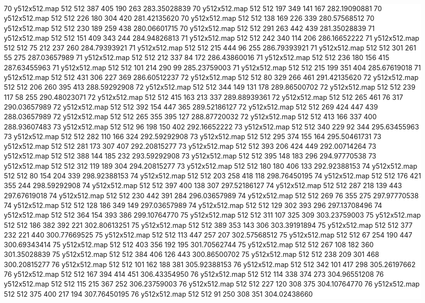 70	y512x512.map	512	512	387	405	190	263	283.35028839
70	y512x512.map	512	512	197	349	141	167	282.19090881
70	y512x512.map	512	512	226	180	304	420	281.42135620
70	y512x512.map	512	512	138	169	226	339	280.57568512
70	y512x512.map	512	512	230	189	259	438	280.06601715
70	y512x512.map	512	512	291	263	442	439	281.35028839
71	y512x512.map	512	512	151	409	343	244	284.94826813
71	y512x512.map	512	512	242	340	114	206	286.16652222
71	y512x512.map	512	512	75	212	237	260	284.79393921
71	y512x512.map	512	512	215	444	96	255	286.79393921
71	y512x512.map	512	512	301	261	55	275	287.03657989
71	y512x512.map	512	512	212	337	84	172	286.43860016
71	y512x512.map	512	512	236	180	156	415	287.63455963
71	y512x512.map	512	512	101	214	290	99	285.23759003
71	y512x512.map	512	512	215	199	351	404	285.67619018
71	y512x512.map	512	512	431	306	227	369	286.60512237
72	y512x512.map	512	512	80	329	266	461	291.42135620
72	y512x512.map	512	512	206	260	395	413	288.59292908
72	y512x512.map	512	512	344	149	131	178	289.86500702
72	y512x512.map	512	512	239	117	58	255	290.48023071
72	y512x512.map	512	512	415	163	213	337	289.88939361
72	y512x512.map	512	512	265	461	76	317	290.03657989
72	y512x512.map	512	512	392	154	447	365	289.52186127
72	y512x512.map	512	512	269	424	447	439	288.03657989
72	y512x512.map	512	512	265	355	395	127	288.87720032
72	y512x512.map	512	512	413	166	337	400	288.93607483
73	y512x512.map	512	512	96	198	150	402	292.16652222
73	y512x512.map	512	512	340	229	92	344	295.63455963
73	y512x512.map	512	512	282	110	166	324	292.59292908
73	y512x512.map	512	512	295	374	155	164	295.50461731
73	y512x512.map	512	512	281	173	307	407	292.20815277
73	y512x512.map	512	512	393	206	424	449	292.00714264
73	y512x512.map	512	512	388	144	185	232	293.59292908
73	y512x512.map	512	512	395	148	183	296	294.97770538
73	y512x512.map	512	512	312	119	189	304	294.20815277
73	y512x512.map	512	512	180	180	406	133	292.92388153
74	y512x512.map	512	512	80	154	204	339	298.92388153
74	y512x512.map	512	512	203	258	418	118	298.76450195
74	y512x512.map	512	512	176	421	355	244	298.59292908
74	y512x512.map	512	512	397	400	138	307	297.52186127
74	y512x512.map	512	512	287	218	139	443	297.67619018
74	y512x512.map	512	512	230	442	391	284	296.03657989
74	y512x512.map	512	512	269	76	355	275	297.97770538
74	y512x512.map	512	512	128	186	349	149	297.03657989
74	y512x512.map	512	512	129	302	393	296	297.13708496
74	y512x512.map	512	512	364	154	393	386	299.10764770
75	y512x512.map	512	512	311	107	325	309	303.23759003
75	y512x512.map	512	512	186	382	392	221	302.80613251
75	y512x512.map	512	512	389	353	143	306	303.39191894
75	y512x512.map	512	512	377	232	221	440	300.77669525
75	y512x512.map	512	512	113	447	257	207	302.57568512
75	y512x512.map	512	512	67	254	190	447	300.69343414
75	y512x512.map	512	512	403	356	192	195	301.70562744
75	y512x512.map	512	512	267	108	182	360	301.35028839
75	y512x512.map	512	512	384	406	126	443	300.86500702
75	y512x512.map	512	512	238	209	301	468	300.20815277
76	y512x512.map	512	512	101	162	188	381	305.92388153
76	y512x512.map	512	512	342	101	417	298	305.26197662
76	y512x512.map	512	512	167	394	414	451	306.43354950
76	y512x512.map	512	512	114	338	374	273	304.96551208
76	y512x512.map	512	512	115	215	367	252	306.23759003
76	y512x512.map	512	512	227	120	308	375	304.10764770
76	y512x512.map	512	512	375	400	217	194	307.76450195
76	y512x512.map	512	512	91	250	308	351	304.02438660